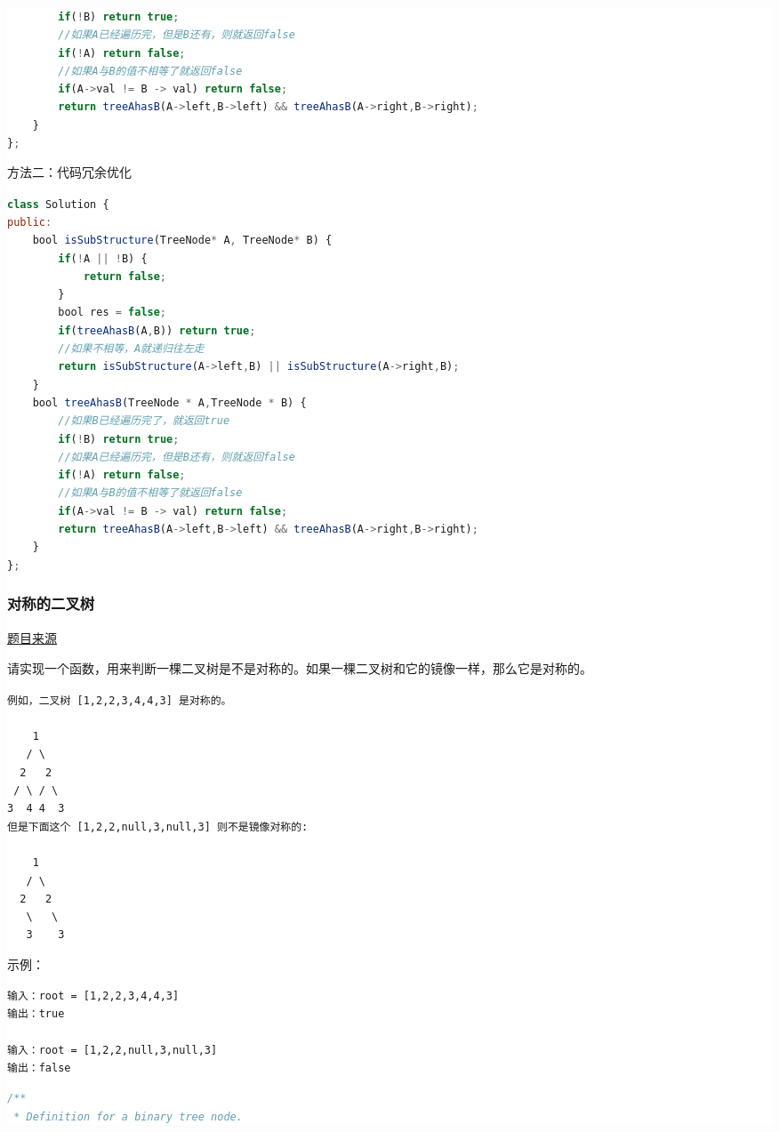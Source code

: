 ```js
        if(!B) return true;
        //如果A已经遍历完，但是B还有，则就返回false
        if(!A) return false;
        //如果A与B的值不相等了就返回false
        if(A->val != B -> val) return false;
        return treeAhasB(A->left,B->left) && treeAhasB(A->right,B->right);
    }
};
```
方法二：代码冗余优化
```js
class Solution {
public:
    bool isSubStructure(TreeNode* A, TreeNode* B) {
        if(!A || !B) {
            return false;
        }
        bool res = false;
        if(treeAhasB(A,B)) return true;
        //如果不相等，A就递归往左走
        return isSubStructure(A->left,B) || isSubStructure(A->right,B);
    }
    bool treeAhasB(TreeNode * A,TreeNode * B) {
        //如果B已经遍历完了，就返回true
        if(!B) return true;
        //如果A已经遍历完，但是B还有，则就返回false
        if(!A) return false;
        //如果A与B的值不相等了就返回false
        if(A->val != B -> val) return false;
        return treeAhasB(A->left,B->left) && treeAhasB(A->right,B->right);
    }
};
```

### 对称的二叉树
[题目来源](https://leetcode-cn.com/problems/dui-cheng-de-er-cha-shu-lcof/)

请实现一个函数，用来判断一棵二叉树是不是对称的。如果一棵二叉树和它的镜像一样，那么它是对称的。
```
例如，二叉树 [1,2,2,3,4,4,3] 是对称的。

    1
   / \
  2   2
 / \ / \
3  4 4  3
但是下面这个 [1,2,2,null,3,null,3] 则不是镜像对称的:

    1
   / \
  2   2
   \   \
   3    3
```
示例：
```
输入：root = [1,2,2,3,4,4,3]
输出：true

输入：root = [1,2,2,null,3,null,3]
输出：false
```
```js
/**
 * Definition for a binary tree node.
```